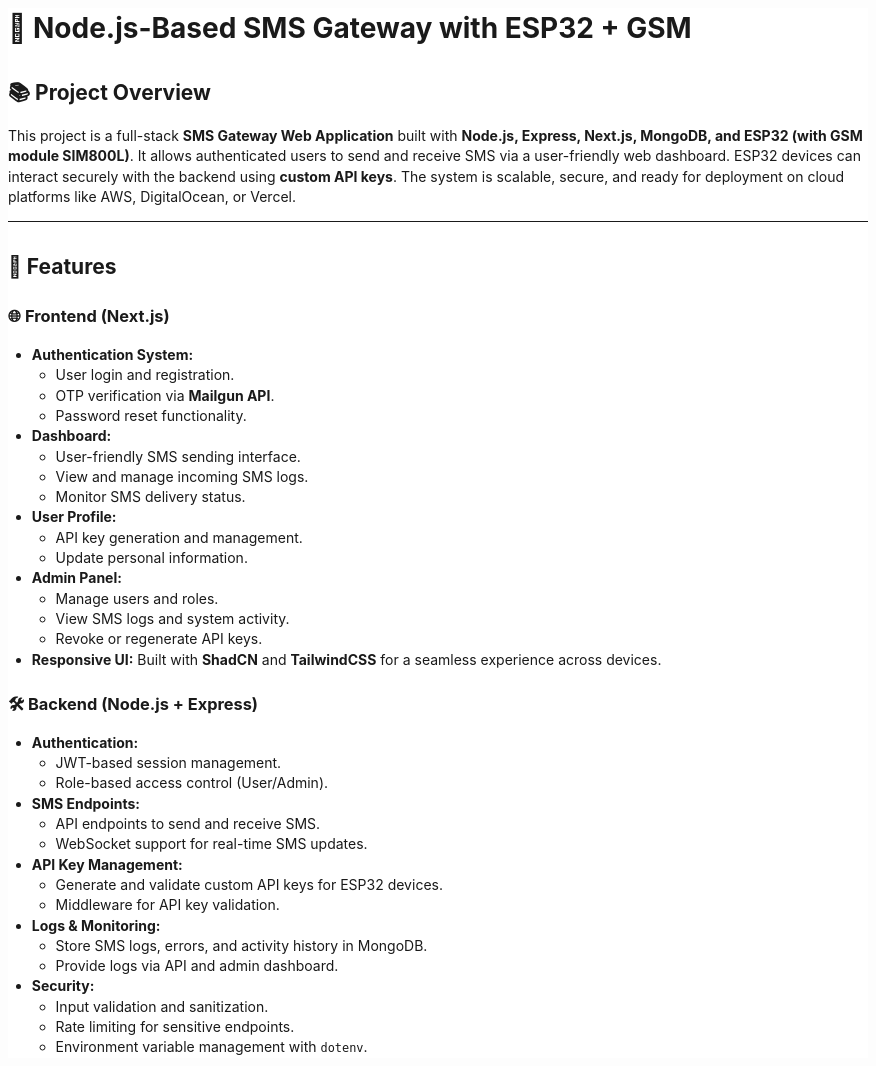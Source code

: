 # 🚀 Node.js-Based SMS Gateway with ESP32 + GSM

## 📚 **Project Overview**
This project is a full-stack **SMS Gateway Web Application** built with **Node.js, Express, Next.js, MongoDB, and ESP32 (with GSM module SIM800L)**. It allows authenticated users to send and receive SMS via a user-friendly web dashboard. ESP32 devices can interact securely with the backend using **custom API keys**. The system is scalable, secure, and ready for deployment on cloud platforms like AWS, DigitalOcean, or Vercel.

---

## 📝 **Features**

### 🌐 **Frontend (Next.js)**
- **Authentication System:**
   - User login and registration.
   - OTP verification via **Mailgun API**.
   - Password reset functionality.
- **Dashboard:**
   - User-friendly SMS sending interface.
   - View and manage incoming SMS logs.
   - Monitor SMS delivery status.
- **User Profile:**
   - API key generation and management.
   - Update personal information.
- **Admin Panel:**
   - Manage users and roles.
   - View SMS logs and system activity.
   - Revoke or regenerate API keys.
- **Responsive UI:** Built with **ShadCN** and **TailwindCSS** for a seamless experience across devices.

### 🛠️ **Backend (Node.js + Express)**
- **Authentication:**
   - JWT-based session management.
   - Role-based access control (User/Admin).
- **SMS Endpoints:**
   - API endpoints to send and receive SMS.
   - WebSocket support for real-time SMS updates.
- **API Key Management:**
   - Generate and validate custom API keys for ESP32 devices.
   - Middleware for API key validation.
- **Logs & Monitoring:**
   - Store SMS logs, errors, and activity history in MongoDB.
   - Provide logs via API and admin dashboard.
- **Security:**
   - Input validation and sanitization.
   - Rate limiting for sensitive endpoints.
   - Environment variable management with `dotenv`.
